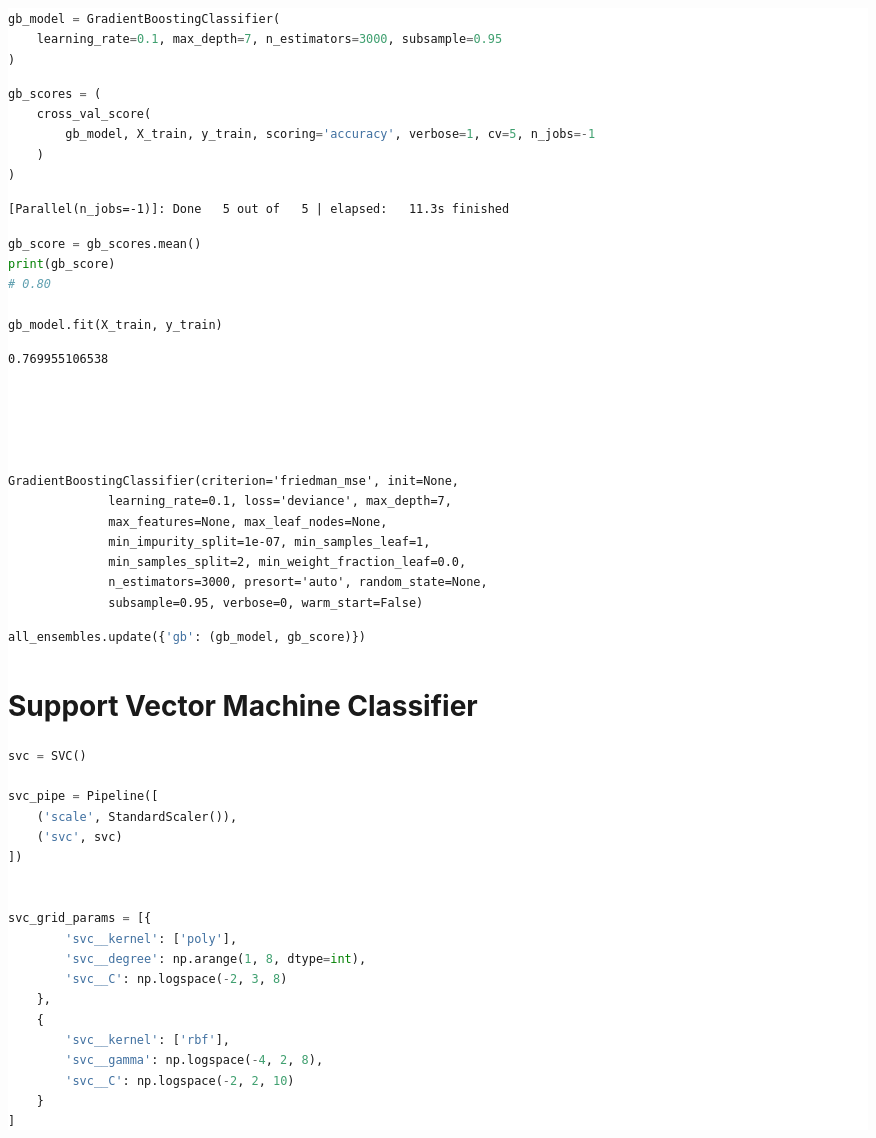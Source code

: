 
```python
gb_model = GradientBoostingClassifier(
    learning_rate=0.1, max_depth=7, n_estimators=3000, subsample=0.95
)
```


```python
gb_scores = (
    cross_val_score(
        gb_model, X_train, y_train, scoring='accuracy', verbose=1, cv=5, n_jobs=-1
    )
)
```

    [Parallel(n_jobs=-1)]: Done   5 out of   5 | elapsed:   11.3s finished



```python
gb_score = gb_scores.mean()
print(gb_score)
# 0.80

gb_model.fit(X_train, y_train)
```

    0.769955106538





    GradientBoostingClassifier(criterion='friedman_mse', init=None,
                  learning_rate=0.1, loss='deviance', max_depth=7,
                  max_features=None, max_leaf_nodes=None,
                  min_impurity_split=1e-07, min_samples_leaf=1,
                  min_samples_split=2, min_weight_fraction_leaf=0.0,
                  n_estimators=3000, presort='auto', random_state=None,
                  subsample=0.95, verbose=0, warm_start=False)




```python
all_ensembles.update({'gb': (gb_model, gb_score)})
```

# Support Vector Machine Classifier


```python
svc = SVC()

svc_pipe = Pipeline([
    ('scale', StandardScaler()),
    ('svc', svc)
])


svc_grid_params = [{
        'svc__kernel': ['poly'],
        'svc__degree': np.arange(1, 8, dtype=int),
        'svc__C': np.logspace(-2, 3, 8)
    },
    {
        'svc__kernel': ['rbf'],
        'svc__gamma': np.logspace(-4, 2, 8),
        'svc__C': np.logspace(-2, 2, 10)
    }
]

```